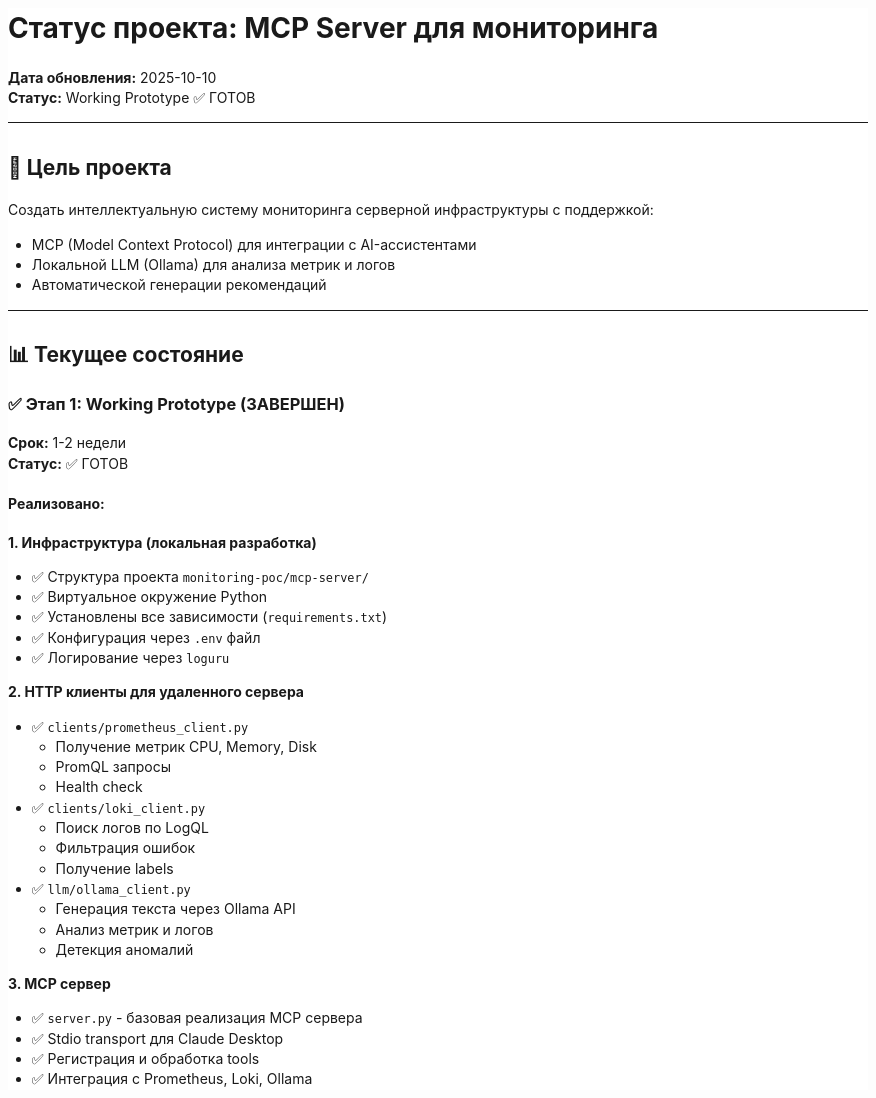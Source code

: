 # Статус проекта: MCP Server для мониторинга

**Дата обновления:** 2025-10-10  
**Статус:** Working Prototype ✅ ГОТОВ

---

## 🎯 Цель проекта

Создать интеллектуальную систему мониторинга серверной инфраструктуры с поддержкой:
- MCP (Model Context Protocol) для интеграции с AI-ассистентами
- Локальной LLM (Ollama) для анализа метрик и логов
- Автоматической генерации рекомендаций

---

## 📊 Текущее состояние

### ✅ Этап 1: Working Prototype (ЗАВЕРШЕН)

**Срок:** 1-2 недели  
**Статус:** ✅ ГОТОВ

#### Реализовано:

**1. Инфраструктура (локальная разработка)**
- ✅ Структура проекта `monitoring-poc/mcp-server/`
- ✅ Виртуальное окружение Python
- ✅ Установлены все зависимости (`requirements.txt`)
- ✅ Конфигурация через `.env` файл
- ✅ Логирование через `loguru`

**2. HTTP клиенты для удаленного сервера**
- ✅ `clients/prometheus_client.py`
  - Получение метрик CPU, Memory, Disk
  - PromQL запросы
  - Health check
- ✅ `clients/loki_client.py`
  - Поиск логов по LogQL
  - Фильтрация ошибок
  - Получение labels
- ✅ `llm/ollama_client.py`
  - Генерация текста через Ollama API
  - Анализ метрик и логов
  - Детекция аномалий

**3. MCP сервер**
- ✅ `server.py` - базовая реализация MCP сервера
- ✅ Stdio transport для Claude Desktop
- ✅ Регистрация и обработка tools
- ✅ Интеграция с Prometheus, Loki, Ollama
